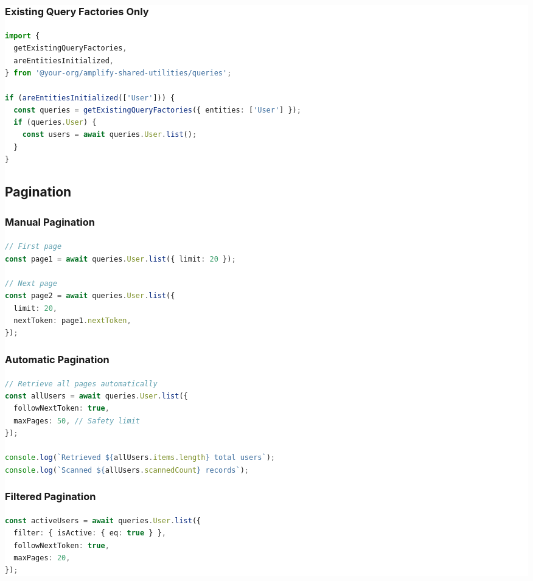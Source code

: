 ### Existing Query Factories Only

```typescript
import {
  getExistingQueryFactories,
  areEntitiesInitialized,
} from '@your-org/amplify-shared-utilities/queries';

if (areEntitiesInitialized(['User'])) {
  const queries = getExistingQueryFactories({ entities: ['User'] });
  if (queries.User) {
    const users = await queries.User.list();
  }
}
```

## Pagination

### Manual Pagination

```typescript
// First page
const page1 = await queries.User.list({ limit: 20 });

// Next page
const page2 = await queries.User.list({
  limit: 20,
  nextToken: page1.nextToken,
});
```

### Automatic Pagination

```typescript
// Retrieve all pages automatically
const allUsers = await queries.User.list({
  followNextToken: true,
  maxPages: 50, // Safety limit
});

console.log(`Retrieved ${allUsers.items.length} total users`);
console.log(`Scanned ${allUsers.scannedCount} records`);
```

### Filtered Pagination

```typescript
const activeUsers = await queries.User.list({
  filter: { isActive: { eq: true } },
  followNextToken: true,
  maxPages: 20,
});
```

